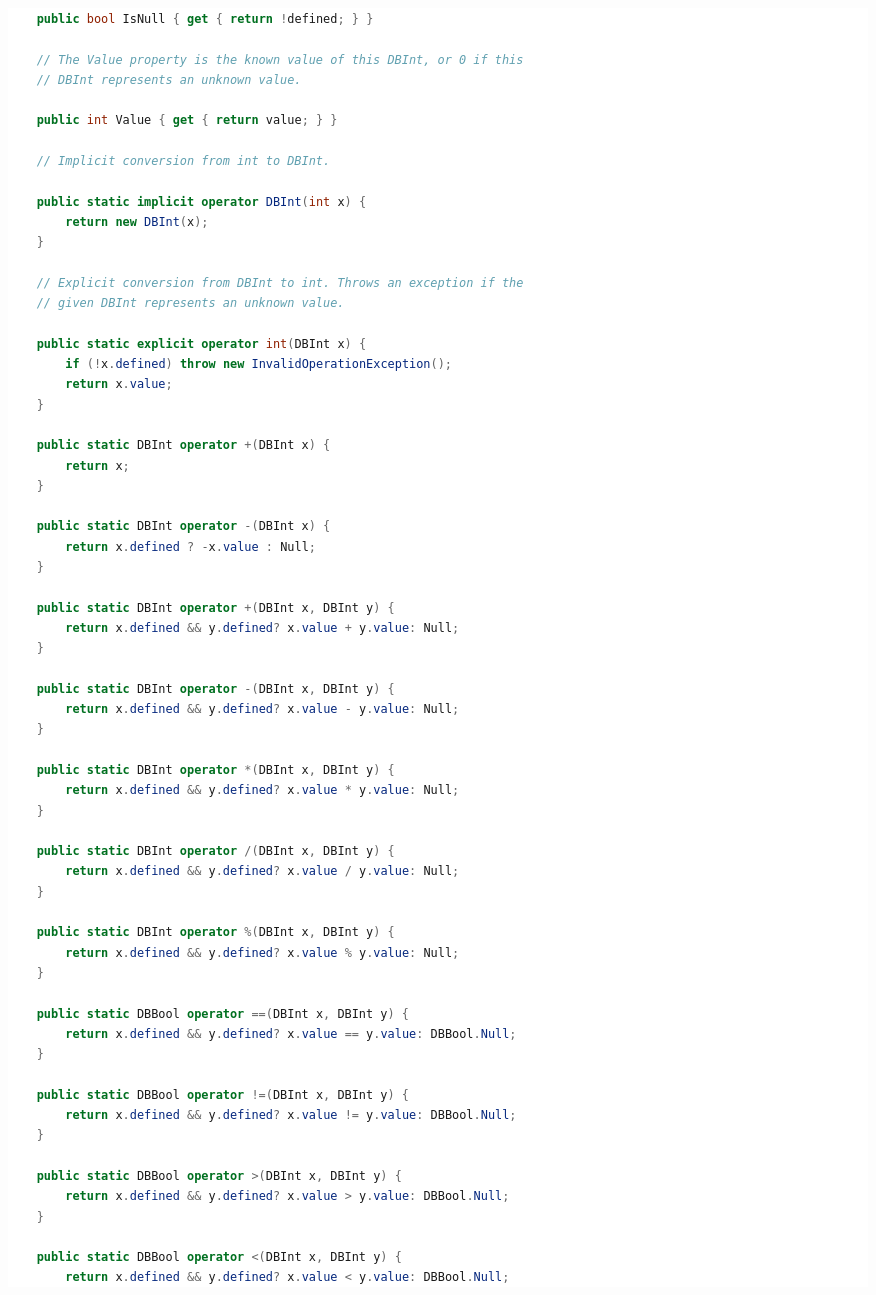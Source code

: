```csharp
    public bool IsNull { get { return !defined; } }

    // The Value property is the known value of this DBInt, or 0 if this
    // DBInt represents an unknown value.

    public int Value { get { return value; } }

    // Implicit conversion from int to DBInt.

    public static implicit operator DBInt(int x) {
        return new DBInt(x);
    }

    // Explicit conversion from DBInt to int. Throws an exception if the
    // given DBInt represents an unknown value.

    public static explicit operator int(DBInt x) {
        if (!x.defined) throw new InvalidOperationException();
        return x.value;
    }

    public static DBInt operator +(DBInt x) {
        return x;
    }

    public static DBInt operator -(DBInt x) {
        return x.defined ? -x.value : Null;
    }

    public static DBInt operator +(DBInt x, DBInt y) {
        return x.defined && y.defined? x.value + y.value: Null;
    }

    public static DBInt operator -(DBInt x, DBInt y) {
        return x.defined && y.defined? x.value - y.value: Null;
    }

    public static DBInt operator *(DBInt x, DBInt y) {
        return x.defined && y.defined? x.value * y.value: Null;
    }

    public static DBInt operator /(DBInt x, DBInt y) {
        return x.defined && y.defined? x.value / y.value: Null;
    }

    public static DBInt operator %(DBInt x, DBInt y) {
        return x.defined && y.defined? x.value % y.value: Null;
    }

    public static DBBool operator ==(DBInt x, DBInt y) {
        return x.defined && y.defined? x.value == y.value: DBBool.Null;
    }

    public static DBBool operator !=(DBInt x, DBInt y) {
        return x.defined && y.defined? x.value != y.value: DBBool.Null;
    }

    public static DBBool operator >(DBInt x, DBInt y) {
        return x.defined && y.defined? x.value > y.value: DBBool.Null;
    }

    public static DBBool operator <(DBInt x, DBInt y) {
        return x.defined && y.defined? x.value < y.value: DBBool.Null;
```
